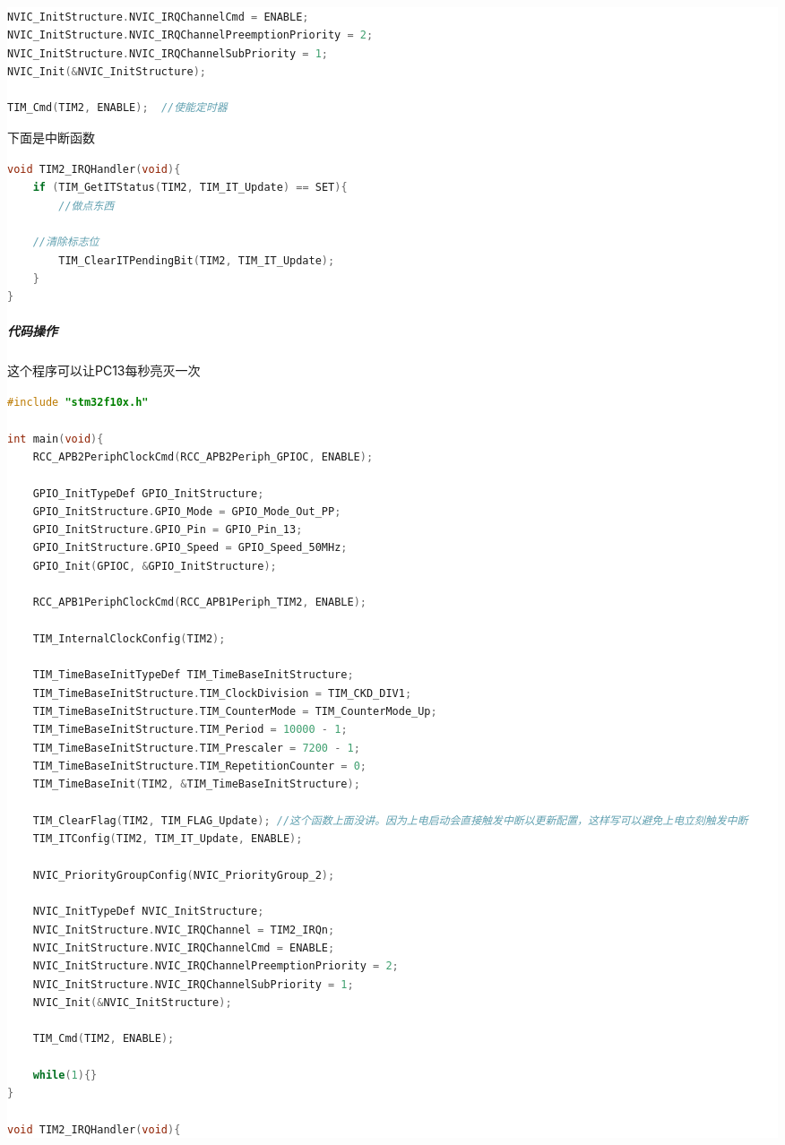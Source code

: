 ```c
NVIC_InitStructure.NVIC_IRQChannelCmd = ENABLE;
NVIC_InitStructure.NVIC_IRQChannelPreemptionPriority = 2;
NVIC_InitStructure.NVIC_IRQChannelSubPriority = 1;
NVIC_Init(&NVIC_InitStructure);

TIM_Cmd(TIM2, ENABLE);  //使能定时器
```
下面是中断函数
```c
void TIM2_IRQHandler(void){
	if (TIM_GetITStatus(TIM2, TIM_IT_Update) == SET){
		//做点东西

    //清除标志位
		TIM_ClearITPendingBit(TIM2, TIM_IT_Update);
	}
}

```
##### 代码操作
这个程序可以让PC13每秒亮灭一次
```c
#include "stm32f10x.h"

int main(void){
    RCC_APB2PeriphClockCmd(RCC_APB2Periph_GPIOC, ENABLE);
    
    GPIO_InitTypeDef GPIO_InitStructure;
    GPIO_InitStructure.GPIO_Mode = GPIO_Mode_Out_PP;
    GPIO_InitStructure.GPIO_Pin = GPIO_Pin_13;
    GPIO_InitStructure.GPIO_Speed = GPIO_Speed_50MHz;
    GPIO_Init(GPIOC, &GPIO_InitStructure);
    
    RCC_APB1PeriphClockCmd(RCC_APB1Periph_TIM2, ENABLE);
    
    TIM_InternalClockConfig(TIM2);
    
    TIM_TimeBaseInitTypeDef TIM_TimeBaseInitStructure;
    TIM_TimeBaseInitStructure.TIM_ClockDivision = TIM_CKD_DIV1;
    TIM_TimeBaseInitStructure.TIM_CounterMode = TIM_CounterMode_Up;
    TIM_TimeBaseInitStructure.TIM_Period = 10000 - 1;
    TIM_TimeBaseInitStructure.TIM_Prescaler = 7200 - 1;
    TIM_TimeBaseInitStructure.TIM_RepetitionCounter = 0;
    TIM_TimeBaseInit(TIM2, &TIM_TimeBaseInitStructure);
    
    TIM_ClearFlag(TIM2, TIM_FLAG_Update); //这个函数上面没讲。因为上电启动会直接触发中断以更新配置，这样写可以避免上电立刻触发中断
    TIM_ITConfig(TIM2, TIM_IT_Update, ENABLE);
    
    NVIC_PriorityGroupConfig(NVIC_PriorityGroup_2);
    
    NVIC_InitTypeDef NVIC_InitStructure;
    NVIC_InitStructure.NVIC_IRQChannel = TIM2_IRQn;
    NVIC_InitStructure.NVIC_IRQChannelCmd = ENABLE;
    NVIC_InitStructure.NVIC_IRQChannelPreemptionPriority = 2;
    NVIC_InitStructure.NVIC_IRQChannelSubPriority = 1;
    NVIC_Init(&NVIC_InitStructure);
    
    TIM_Cmd(TIM2, ENABLE);
    
    while(1){}
}

void TIM2_IRQHandler(void){
```